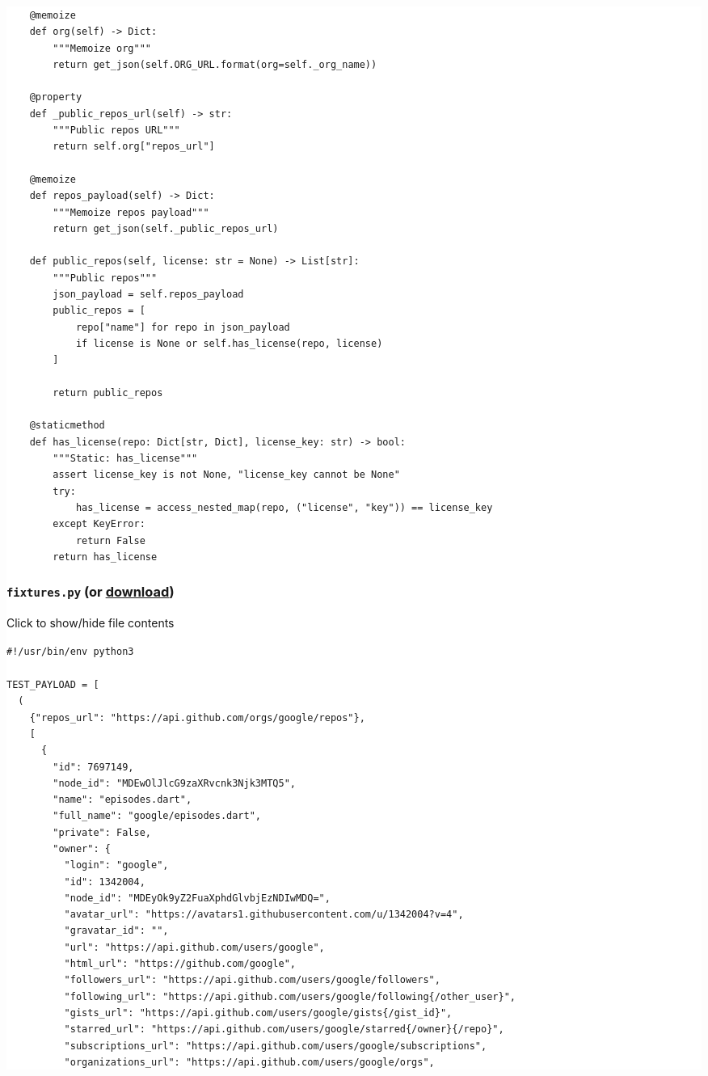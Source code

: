         @memoize
        def org(self) -> Dict:
            """Memoize org"""
            return get_json(self.ORG_URL.format(org=self._org_name))
    
        @property
        def _public_repos_url(self) -> str:
            """Public repos URL"""
            return self.org["repos_url"]
    
        @memoize
        def repos_payload(self) -> Dict:
            """Memoize repos payload"""
            return get_json(self._public_repos_url)
    
        def public_repos(self, license: str = None) -> List[str]:
            """Public repos"""
            json_payload = self.repos_payload
            public_repos = [
                repo["name"] for repo in json_payload
                if license is None or self.has_license(repo, license)
            ]
    
            return public_repos
    
        @staticmethod
        def has_license(repo: Dict[str, Dict], license_key: str) -> bool:
            """Static: has_license"""
            assert license_key is not None, "license_key cannot be None"
            try:
                has_license = access_nested_map(repo, ("license", "key")) == license_key
            except KeyError:
                return False
            return has_license

### `fixtures.py` (or [download](https://intranet-projects-files.s3.amazonaws.com/webstack/fixtures.py "download"))

Click to show/hide file contents

    
    #!/usr/bin/env python3
    
    TEST_PAYLOAD = [
      (
        {"repos_url": "https://api.github.com/orgs/google/repos"},
        [
          {
            "id": 7697149,
            "node_id": "MDEwOlJlcG9zaXRvcnk3Njk3MTQ5",
            "name": "episodes.dart",
            "full_name": "google/episodes.dart",
            "private": False,
            "owner": {
              "login": "google",
              "id": 1342004,
              "node_id": "MDEyOk9yZ2FuaXphdGlvbjEzNDIwMDQ=",
              "avatar_url": "https://avatars1.githubusercontent.com/u/1342004?v=4",
              "gravatar_id": "",
              "url": "https://api.github.com/users/google",
              "html_url": "https://github.com/google",
              "followers_url": "https://api.github.com/users/google/followers",
              "following_url": "https://api.github.com/users/google/following{/other_user}",
              "gists_url": "https://api.github.com/users/google/gists{/gist_id}",
              "starred_url": "https://api.github.com/users/google/starred{/owner}{/repo}",
              "subscriptions_url": "https://api.github.com/users/google/subscriptions",
              "organizations_url": "https://api.github.com/users/google/orgs",